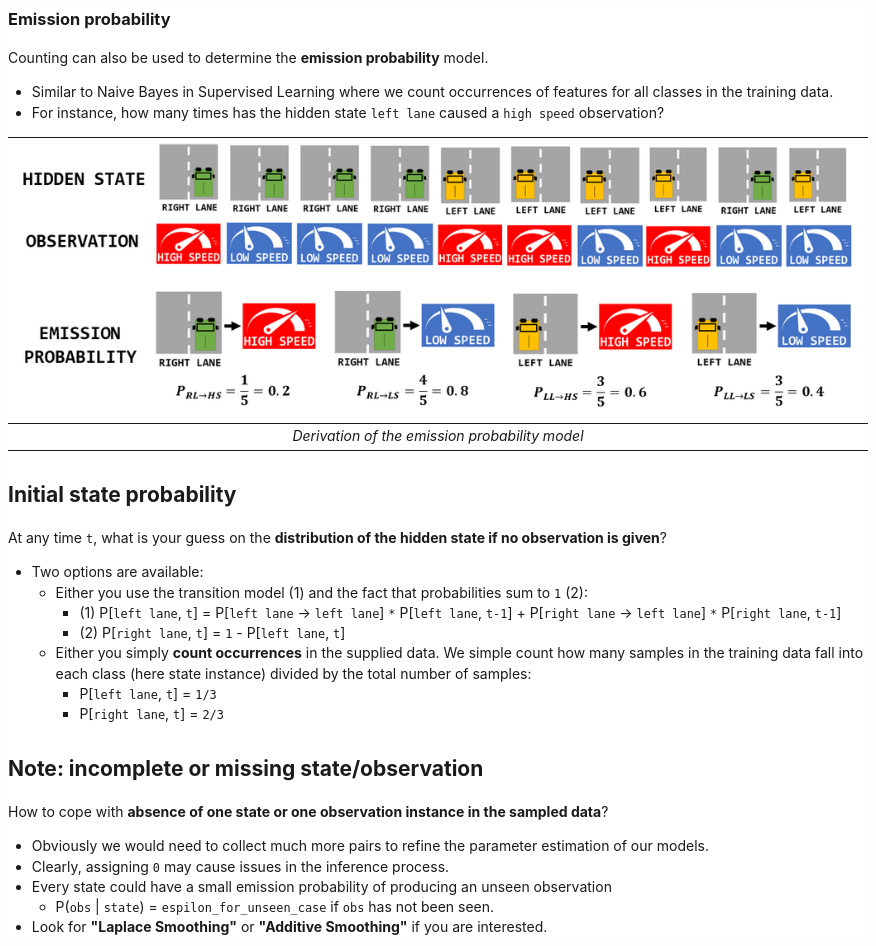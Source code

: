### Emission probability

Counting can also be used to determine the **emission probability** model.
- Similar to Naive Bayes in Supervised Learning where we count occurrences of features for all classes in the training data.
- For instance, how many times has the hidden state `left lane` caused a `high speed` observation?

| ![Derivation of the emission probability model](docs/deriving_emission_model.PNG "Derivation of the emission probability model")  | 
|:--:| 
| *Derivation of the emission probability model* |

## Initial state probability

At any time `t`, what is your guess on the **distribution of the hidden state if no observation is given**?
- Two options are available:
	- Either you use the transition model (1) and the fact that probabilities sum to `1` (2):
		- (1) P[`left lane`, `t`] = P[`left lane` -> `left lane`] `*` P[`left lane`, `t-1`] + P[`right lane` -> `left lane`] `*` P[`right lane`, `t-1`]
		- (2) P[`right lane`, `t`] = `1` - P[`left lane`, `t`]
	- Either you simply **count occurrences** in the supplied data. We simple count how many samples in the training data fall into each class (here state instance) divided by the total number of samples:
		- P[`left lane`, `t`] = `1/3`
		- P[`right lane`, `t`] = `2/3`

## Note: incomplete or missing state/observation

How to cope with **absence of one state or one observation instance in the sampled data**?

- Obviously we would need to collect much more pairs to refine the parameter estimation of our models.
- Clearly, assigning `0` may cause issues in the inference process.
- Every state could have a small emission probability of producing an unseen observation
	- P(`obs` | `state`) = `espilon_for_unseen_case` if `obs` has not been seen.
- Look for **"Laplace Smoothing"** or **"Additive Smoothing"** if you are interested.
